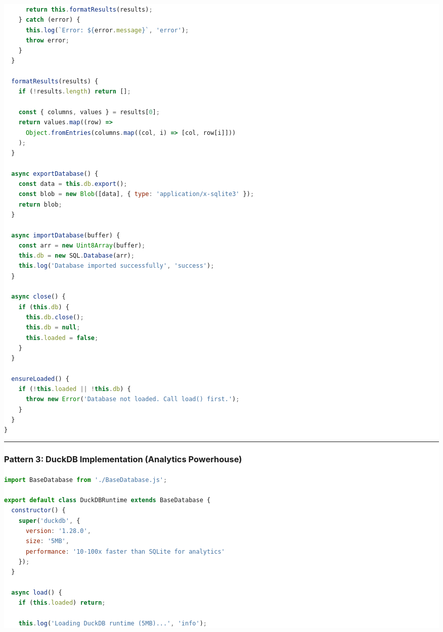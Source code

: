 ```javascript
      return this.formatResults(results);
    } catch (error) {
      this.log(`Error: ${error.message}`, 'error');
      throw error;
    }
  }

  formatResults(results) {
    if (!results.length) return [];

    const { columns, values } = results[0];
    return values.map((row) =>
      Object.fromEntries(columns.map((col, i) => [col, row[i]]))
    );
  }

  async exportDatabase() {
    const data = this.db.export();
    const blob = new Blob([data], { type: 'application/x-sqlite3' });
    return blob;
  }

  async importDatabase(buffer) {
    const arr = new Uint8Array(buffer);
    this.db = new SQL.Database(arr);
    this.log('Database imported successfully', 'success');
  }

  async close() {
    if (this.db) {
      this.db.close();
      this.db = null;
      this.loaded = false;
    }
  }

  ensureLoaded() {
    if (!this.loaded || !this.db) {
      throw new Error('Database not loaded. Call load() first.');
    }
  }
}
```

---

### Pattern 3: DuckDB Implementation (Analytics Powerhouse)

```javascript
import BaseDatabase from './BaseDatabase.js';

export default class DuckDBRuntime extends BaseDatabase {
  constructor() {
    super('duckdb', {
      version: '1.28.0',
      size: '5MB',
      performance: '10-100x faster than SQLite for analytics'
    });
  }

  async load() {
    if (this.loaded) return;

    this.log('Loading DuckDB runtime (5MB)...', 'info');
```